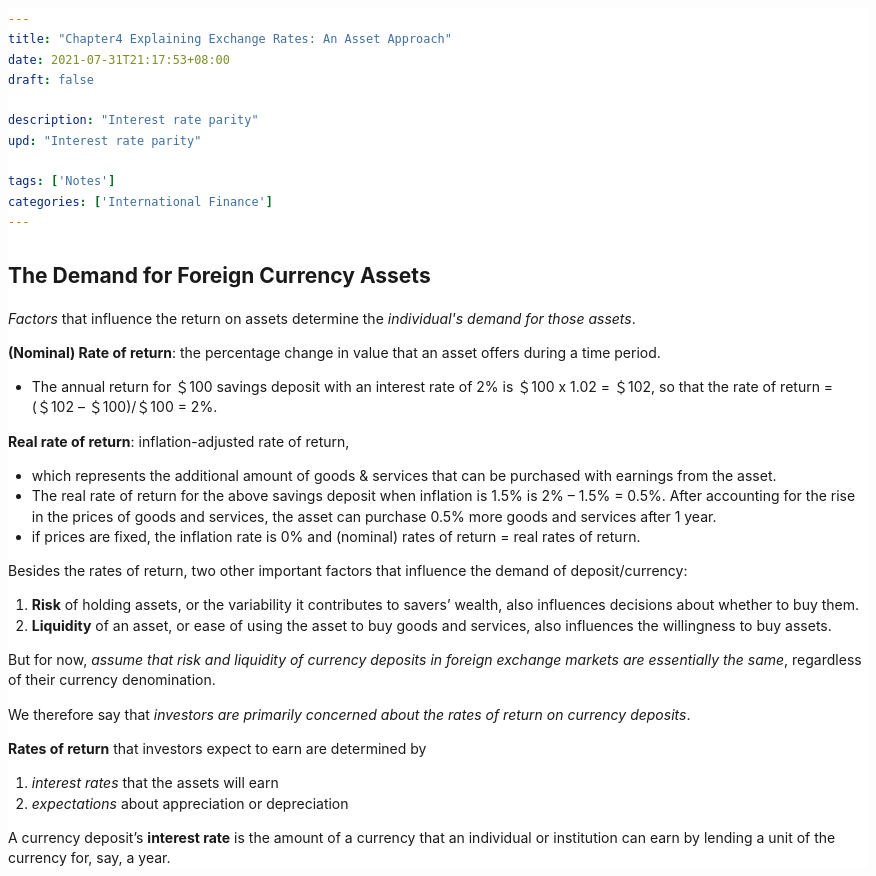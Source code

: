 ```yaml
---
title: "Chapter4 Explaining Exchange Rates: An Asset Approach"
date: 2021-07-31T21:17:53+08:00
draft: false

description: "Interest rate parity"
upd: "Interest rate parity"

tags: ['Notes']
categories: ['International Finance']
---
```




## The Demand for Foreign Currency Assets

*Factors* that influence the return on assets determine the *individual's demand for those assets*.

**(Nominal) Rate of return**: the percentage change in value that an asset offers during a time period.

- The annual return for ＄100 savings deposit with an interest rate of 2% is ＄100 x 1.02 = ＄102, so that the rate of return = (＄102 – ＄100)/＄100 = 2%.

**Real rate of return**: inflation-adjusted rate of return, 

- which represents the additional amount of goods & services that can be purchased with earnings from the asset.
- The real rate of return for the above savings deposit when inflation is 1.5% is 2% – 1.5% = 0.5%. After accounting for the rise in the prices of goods and services, the asset can purchase 0.5% more goods and services after 1 year.
- if prices are fixed, the inflation rate is 0% and (nominal) rates of return = real rates of return.

Besides the rates of return, two other important factors that influence the demand of deposit/currency:

1. **Risk** of holding assets, or the variability it contributes to savers’
    wealth, also influences decisions about whether to buy them.
2. **Liquidity** of an asset, or ease of using the asset to buy goods and services, also influences the willingness to buy assets.

But for now, *assume that risk and liquidity of currency deposits in foreign exchange markets are essentially the same*, regardless of their currency denomination. 

We therefore say that *investors are primarily concerned about the rates of return on currency deposits*. 

**Rates of return** that investors expect to earn are determined by 

1. *interest rates* that the assets will earn
2. *expectations* about appreciation or depreciation

A currency deposit’s **interest rate** is the amount of a currency that an individual or institution can earn by lending a unit of the currency for, say, a year.
